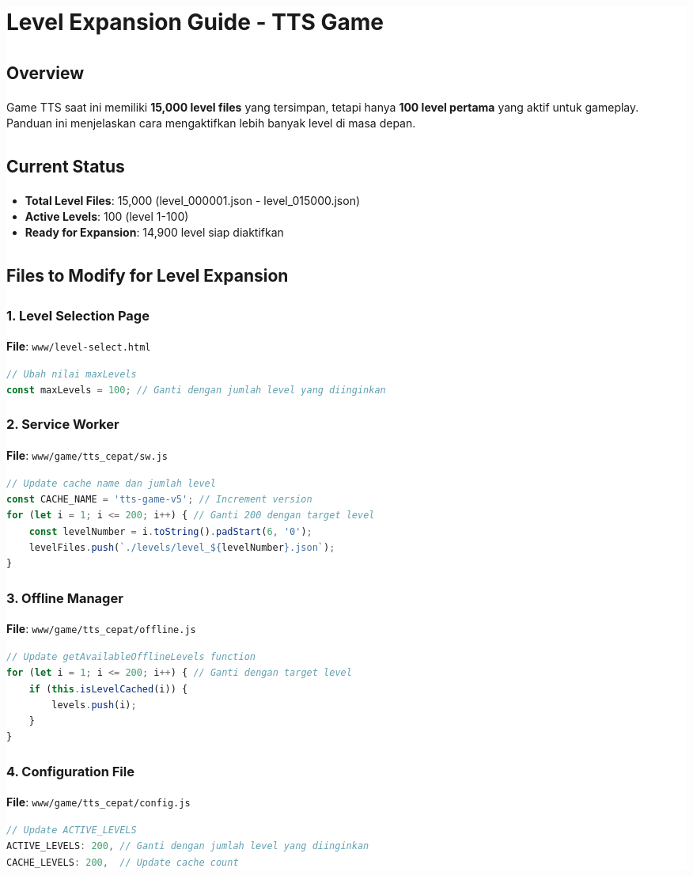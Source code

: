 # Level Expansion Guide - TTS Game

## Overview
Game TTS saat ini memiliki **15,000 level files** yang tersimpan, tetapi hanya **100 level pertama** yang aktif untuk gameplay. Panduan ini menjelaskan cara mengaktifkan lebih banyak level di masa depan.

## Current Status
- **Total Level Files**: 15,000 (level_000001.json - level_015000.json)
- **Active Levels**: 100 (level 1-100)
- **Ready for Expansion**: 14,900 level siap diaktifkan

## Files to Modify for Level Expansion

### 1. Level Selection Page
**File**: `www/level-select.html`
```javascript
// Ubah nilai maxLevels
const maxLevels = 100; // Ganti dengan jumlah level yang diinginkan
```

### 2. Service Worker
**File**: `www/game/tts_cepat/sw.js`
```javascript
// Update cache name dan jumlah level
const CACHE_NAME = 'tts-game-v5'; // Increment version
for (let i = 1; i <= 200; i++) { // Ganti 200 dengan target level
    const levelNumber = i.toString().padStart(6, '0');
    levelFiles.push(`./levels/level_${levelNumber}.json`);
}
```

### 3. Offline Manager
**File**: `www/game/tts_cepat/offline.js`
```javascript
// Update getAvailableOfflineLevels function
for (let i = 1; i <= 200; i++) { // Ganti dengan target level
    if (this.isLevelCached(i)) {
        levels.push(i);
    }
}
```

### 4. Configuration File
**File**: `www/game/tts_cepat/config.js`
```javascript
// Update ACTIVE_LEVELS
ACTIVE_LEVELS: 200, // Ganti dengan jumlah level yang diinginkan
CACHE_LEVELS: 200,  // Update cache count
```
